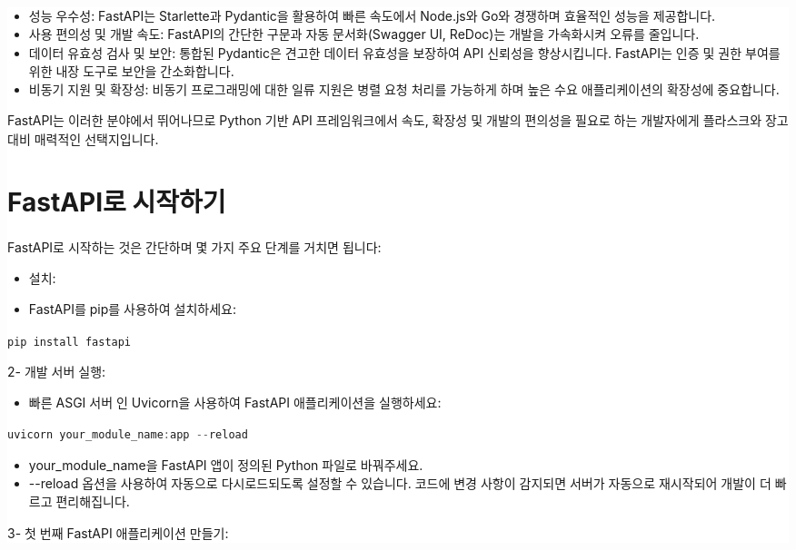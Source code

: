 - 성능 우수성: FastAPI는 Starlette과 Pydantic을 활용하여 빠른 속도에서 Node.js와 Go와 경쟁하며 효율적인 성능을 제공합니다.
- 사용 편의성 및 개발 속도: FastAPI의 간단한 구문과 자동 문서화(Swagger UI, ReDoc)는 개발을 가속화시켜 오류를 줄입니다.
- 데이터 유효성 검사 및 보안: 통합된 Pydantic은 견고한 데이터 유효성을 보장하여 API 신뢰성을 향상시킵니다. FastAPI는 인증 및 권한 부여를 위한 내장 도구로 보안을 간소화합니다.
- 비동기 지원 및 확장성: 비동기 프로그래밍에 대한 일류 지원은 병렬 요청 처리를 가능하게 하며 높은 수요 애플리케이션의 확장성에 중요합니다.

FastAPI는 이러한 분야에서 뛰어나므로 Python 기반 API 프레임워크에서 속도, 확장성 및 개발의 편의성을 필요로 하는 개발자에게 플라스크와 장고 대비 매력적인 선택지입니다.

# FastAPI로 시작하기

FastAPI로 시작하는 것은 간단하며 몇 가지 주요 단계를 거치면 됩니다:


<ins class="adsbygoogle"
     style="display:block"
     data-ad-client="ca-pub-4877378276818686"
     data-ad-slot="1549334788"
     data-ad-format="auto"
     data-full-width-responsive="true"></ins>
<script>
(adsbygoogle = window.adsbygoogle || []).push({});
</script>

- 설치:

- FastAPI를 pip를 사용하여 설치하세요:

```js
pip install fastapi
```

2- 개발 서버 실행:


<ins class="adsbygoogle"
     style="display:block"
     data-ad-client="ca-pub-4877378276818686"
     data-ad-slot="1549334788"
     data-ad-format="auto"
     data-full-width-responsive="true"></ins>
<script>
(adsbygoogle = window.adsbygoogle || []).push({});
</script>

- 빠른 ASGI 서버 인 Uvicorn을 사용하여 FastAPI 애플리케이션을 실행하세요:

```js
uvicorn your_module_name:app --reload
```

- your_module_name을 FastAPI 앱이 정의된 Python 파일로 바꿔주세요.
- --reload 옵션을 사용하여 자동으로 다시로드되도록 설정할 수 있습니다. 코드에 변경 사항이 감지되면 서버가 자동으로 재시작되어 개발이 더 빠르고 편리해집니다.

3- 첫 번째 FastAPI 애플리케이션 만들기:


<ins class="adsbygoogle"
     style="display:block"
     data-ad-client="ca-pub-4877378276818686"
     data-ad-slot="1549334788"
     data-ad-format="auto"
     data-full-width-responsive="true"></ins>
<script>
(adsbygoogle = window.adsbygoogle || []).push({});
</script>
